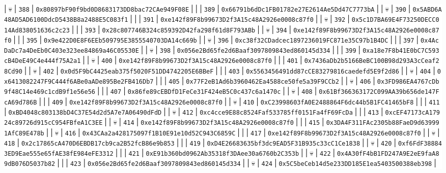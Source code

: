 | 💀 | `388` | `0x80897bF90f9bd0D8683173DD8bac72CAe949F08E` |
|  | `389` | `0x66791b6dDc1FB01782e27E2614Ae5Dd47C7773bA` |
| 💀 | `390` | `0x5ABD6A48AD5AD6100DdcD5438B8a2488E5C083f1` |
|  | `391` | `0xe142f89F8b99673D2f3A15c48A2926e0008c87f0` |
| 💀 | `392` | `0x5c1D7BA69E4F73250DECC014Ad838051636c2c23` |
|  | `393` | `0x28c807746B324c859392D42fa298f61d8F793ABb` |
| 💀 | `394` | `0xe142f89F8b99673D2f3A15c48A2926e0008c87f0` |
|  | `395` | `0x9e422D0E8F6EEb509795E3855540703DA14c669b` |
| 💀 | `396` | `0xc38f32CDadcec1897236019FC871e35C97b1B4DC` |
|  | `397` | `0x4AcDaDc7a4DeEb0C403e323ee84869a46C05530E` |
| 💀 | `398` | `0x056e2Bd65fe2d6Baaf3097809843ed860145d334` |
|  | `399` | `0xa18e7F8b41E0bC7C593cB4DeE49C4e444f75A2a1` |
| 💀 | `400` | `0xe142f89F8b99673D2f3A15c48A2926e0008c87f0` |
|  | `401` | `0x7436aDb2b5166BeBC100B98d293A3cCeaf28Cd90` |
| 💀 | `402` | `0x0d5F9bC4425eab375f5020F51DD4742205E6BBeF` |
|  | `403` | `0x5563456491dd87cCE83279816caedefd5E9f2d86` |
| 💀 | `404` | `0x6413082247F9C444f6ABe0aADe895Be2FB416Db7` |
|  | `405` | `0x77F2eB1Ad6b3960462Ea4588ce50fe5a39F9CCb2` |
| 💀 | `406` | `0x3FD986EA4767cDb9f48C14e469c1cdB9f1e56e56` |
|  | `407` | `0x86fe89cEBDfD1FeCe31F424eB5C0c437c6a1470c` |
| 💀 | `408` | `0x61Bf366363172C099AA39b656de147FcA69d786B` |
|  | `409` | `0xe142f89F8b99673D2f3A15c48A2926e0008c87f0` |
| 💀 | `410` | `0xC23998603fA0E2488864F6dc44b5B1FC41465bF8` |
|  | `411` | `0xBD4048c803138bD4C37E54d2d5A7e7A06490dFdD` |
| 💀 | `412` | `0xc4cce9E88c8524Faf533785ff0151Fa4fF69FcDa` |
|  | `413` | `0xcEF47173cA17924c89726d915cC954FBfeA1C3EE` |
| 💀 | `414` | `0xe142f89F8b99673D2f3A15c48A2926e0008c87f0` |
|  | `415` | `0x3DA4F311FAc2305b88FaeD9d639991AfC89E478b` |
| 💀 | `416` | `0x43CAa2a428175097f1B10E91e10d52C943C6859C` |
|  | `417` | `0xe142f89F8b99673D2f3A15c48A2926e0008c87f0` |
| 💀 | `418` | `0x2c17865cA470D6EBDB17cb9ca2B52fcB86e9b853` |
|  | `419` | `0xD4E26683635bf3dc9EAD5F31B935c33cC1Ce1838` |
| 💀 | `420` | `0xf6FdF388843ED9Eae555e65fAE38fE984eFE3312` |
|  | `421` | `0xE91b360bd0962Ab35318f3DAee30a6760b2C353b` |
| 💀 | `422` | `0x4A30fF4bB1FD247A9E2eE9faA89dB076D5037b82` |
|  | `423` | `0x056e2Bd65fe2d6Baaf3097809843ed860145d334` |
| 💀 | `424` | `0x5C5beCeb14d5e233DD185E1ea5403500388eb398` |